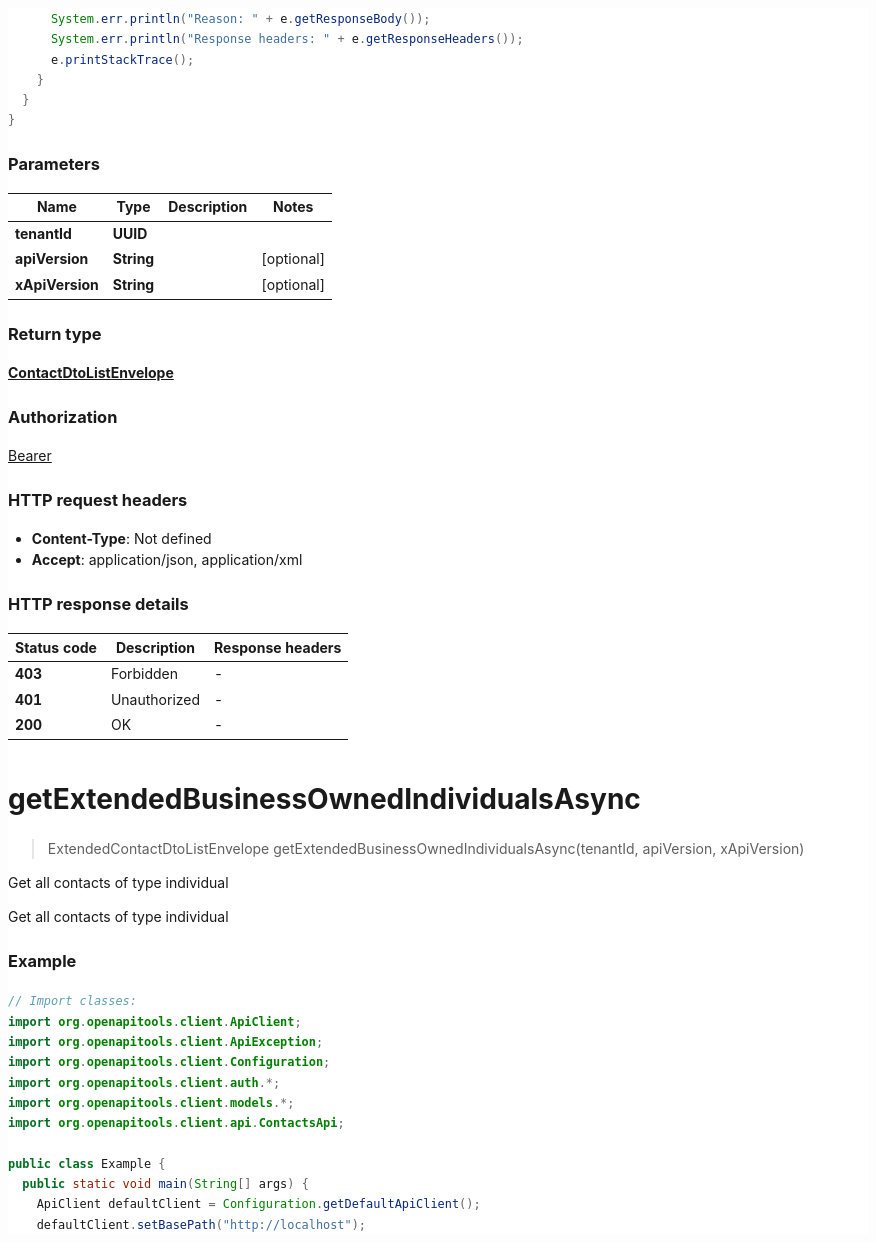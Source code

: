 ```java
      System.err.println("Reason: " + e.getResponseBody());
      System.err.println("Response headers: " + e.getResponseHeaders());
      e.printStackTrace();
    }
  }
}
```

### Parameters

| Name | Type | Description  | Notes |
|------------- | ------------- | ------------- | -------------|
| **tenantId** | **UUID**|  | |
| **apiVersion** | **String**|  | [optional] |
| **xApiVersion** | **String**|  | [optional] |

### Return type

[**ContactDtoListEnvelope**](ContactDtoListEnvelope.md)

### Authorization

[Bearer](../README.md#Bearer)

### HTTP request headers

 - **Content-Type**: Not defined
 - **Accept**: application/json, application/xml

### HTTP response details
| Status code | Description | Response headers |
|-------------|-------------|------------------|
| **403** | Forbidden |  -  |
| **401** | Unauthorized |  -  |
| **200** | OK |  -  |

<a id="getExtendedBusinessOwnedIndividualsAsync"></a>
# **getExtendedBusinessOwnedIndividualsAsync**
> ExtendedContactDtoListEnvelope getExtendedBusinessOwnedIndividualsAsync(tenantId, apiVersion, xApiVersion)

Get all contacts of type individual

Get all contacts of type individual

### Example
```java
// Import classes:
import org.openapitools.client.ApiClient;
import org.openapitools.client.ApiException;
import org.openapitools.client.Configuration;
import org.openapitools.client.auth.*;
import org.openapitools.client.models.*;
import org.openapitools.client.api.ContactsApi;

public class Example {
  public static void main(String[] args) {
    ApiClient defaultClient = Configuration.getDefaultApiClient();
    defaultClient.setBasePath("http://localhost");
```